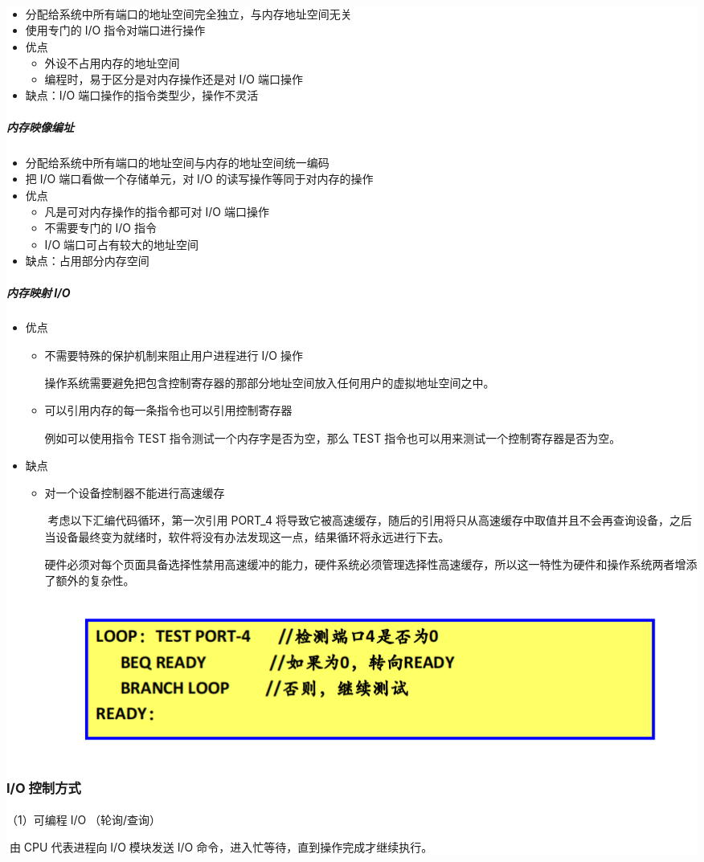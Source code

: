 * 分配给系统中所有端口的地址空间完全独立，与内存地址空间无关
* 使用专门的 I/O 指令对端口进行操作
* 优点
  * 外设不占用内存的地址空间
  * 编程时，易于区分是对内存操作还是对 I/O 端口操作
* 缺点：I/O 端口操作的指令类型少，操作不灵活

##### 内存映像编址

* 分配给系统中所有端口的地址空间与内存的地址空间统一编码
* 把 I/O 端口看做一个存储单元，对 I/O 的读写操作等同于对内存的操作
* 优点
  * 凡是可对内存操作的指令都可对 I/O 端口操作
  * 不需要专门的 I/O 指令
  * I/O 端口可占有较大的地址空间
* 缺点：占用部分内存空间

##### 内存映射 I/O 

* 优点

  * 不需要特殊的保护机制来阻止用户进程进行 I/O 操作

    操作系统需要避免把包含控制寄存器的那部分地址空间放入任何用户的虚拟地址空间之中。

  * 可以引用内存的每一条指令也可以引用控制寄存器

    例如可以使用指令 TEST 指令测试一个内存字是否为空，那么 TEST 指令也可以用来测试一个控制寄存器是否为空。

* 缺点

  * 对一个设备控制器不能进行高速缓存

    ​		考虑以下汇编代码循环，第一次引用 PORT_4 将导致它被高速缓存，随后的引用将只从高速缓存中取值并且不会再查询设备，之后当设备最终变为就绪时，软件将没有办法发现这一点，结果循环将永远进行下去。

    ​		硬件必须对每个页面具备选择性禁用高速缓冲的能力，硬件系统必须管理选择性高速缓存，所以这一特性为硬件和操作系统两者增添了额外的复杂性。

    ![image-20240414152021166](images/操作系统/image-20240414152021166.png)

### I/O 控制方式

（1）可编程 I/O （轮询/查询）

​		由 CPU 代表进程向 I/O 模块发送 I/O 命令，进入忙等待，直到操作完成才继续执行。
